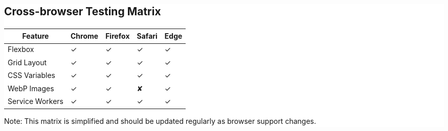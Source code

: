 ## Cross-browser Testing Matrix

| Feature          | Chrome | Firefox | Safari | Edge |
|------------------|--------|---------|--------|------|
| Flexbox          |   ✓    |    ✓    |   ✓    |  ✓   |
| Grid Layout      |   ✓    |    ✓    |   ✓    |  ✓   |
| CSS Variables    |   ✓    |    ✓    |   ✓    |  ✓   |
| WebP Images      |   ✓    |    ✓    |   ✘    |  ✓   |
| Service Workers  |   ✓    |    ✓    |   ✓    |  ✓   |

Note: This matrix is simplified and should be updated regularly as browser support changes.